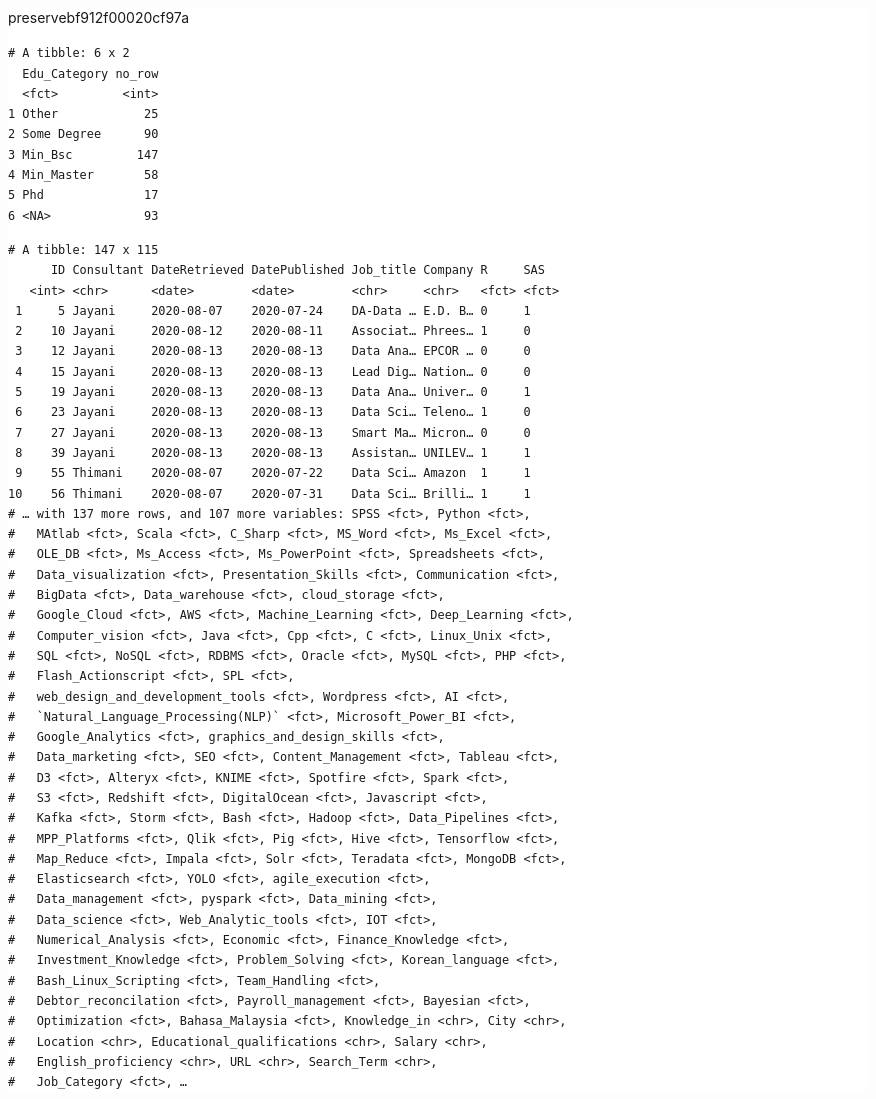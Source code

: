<div class="knitr-options" data-fig-width="576" data-fig-height="460"></div>
preservebf912f00020cf97a

<div class="knitr-options" data-fig-width="576" data-fig-height="460"></div>


```
# A tibble: 6 x 2
  Edu_Category no_row
  <fct>         <int>
1 Other            25
2 Some Degree      90
3 Min_Bsc         147
4 Min_Master       58
5 Phd              17
6 <NA>             93
```



<div class="knitr-options" data-fig-width="576" data-fig-height="460"></div>


```
# A tibble: 147 x 115
      ID Consultant DateRetrieved DatePublished Job_title Company R     SAS  
   <int> <chr>      <date>        <date>        <chr>     <chr>   <fct> <fct>
 1     5 Jayani     2020-08-07    2020-07-24    DA-Data … E.D. B… 0     1    
 2    10 Jayani     2020-08-12    2020-08-11    Associat… Phrees… 1     0    
 3    12 Jayani     2020-08-13    2020-08-13    Data Ana… EPCOR … 0     0    
 4    15 Jayani     2020-08-13    2020-08-13    Lead Dig… Nation… 0     0    
 5    19 Jayani     2020-08-13    2020-08-13    Data Ana… Univer… 0     1    
 6    23 Jayani     2020-08-13    2020-08-13    Data Sci… Teleno… 1     0    
 7    27 Jayani     2020-08-13    2020-08-13    Smart Ma… Micron… 0     0    
 8    39 Jayani     2020-08-13    2020-08-13    Assistan… UNILEV… 1     1    
 9    55 Thimani    2020-08-07    2020-07-22    Data Sci… Amazon  1     1    
10    56 Thimani    2020-08-07    2020-07-31    Data Sci… Brilli… 1     1    
# … with 137 more rows, and 107 more variables: SPSS <fct>, Python <fct>,
#   MAtlab <fct>, Scala <fct>, C_Sharp <fct>, MS_Word <fct>, Ms_Excel <fct>,
#   OLE_DB <fct>, Ms_Access <fct>, Ms_PowerPoint <fct>, Spreadsheets <fct>,
#   Data_visualization <fct>, Presentation_Skills <fct>, Communication <fct>,
#   BigData <fct>, Data_warehouse <fct>, cloud_storage <fct>,
#   Google_Cloud <fct>, AWS <fct>, Machine_Learning <fct>, Deep_Learning <fct>,
#   Computer_vision <fct>, Java <fct>, Cpp <fct>, C <fct>, Linux_Unix <fct>,
#   SQL <fct>, NoSQL <fct>, RDBMS <fct>, Oracle <fct>, MySQL <fct>, PHP <fct>,
#   Flash_Actionscript <fct>, SPL <fct>,
#   web_design_and_development_tools <fct>, Wordpress <fct>, AI <fct>,
#   `Natural_Language_Processing(NLP)` <fct>, Microsoft_Power_BI <fct>,
#   Google_Analytics <fct>, graphics_and_design_skills <fct>,
#   Data_marketing <fct>, SEO <fct>, Content_Management <fct>, Tableau <fct>,
#   D3 <fct>, Alteryx <fct>, KNIME <fct>, Spotfire <fct>, Spark <fct>,
#   S3 <fct>, Redshift <fct>, DigitalOcean <fct>, Javascript <fct>,
#   Kafka <fct>, Storm <fct>, Bash <fct>, Hadoop <fct>, Data_Pipelines <fct>,
#   MPP_Platforms <fct>, Qlik <fct>, Pig <fct>, Hive <fct>, Tensorflow <fct>,
#   Map_Reduce <fct>, Impala <fct>, Solr <fct>, Teradata <fct>, MongoDB <fct>,
#   Elasticsearch <fct>, YOLO <fct>, agile_execution <fct>,
#   Data_management <fct>, pyspark <fct>, Data_mining <fct>,
#   Data_science <fct>, Web_Analytic_tools <fct>, IOT <fct>,
#   Numerical_Analysis <fct>, Economic <fct>, Finance_Knowledge <fct>,
#   Investment_Knowledge <fct>, Problem_Solving <fct>, Korean_language <fct>,
#   Bash_Linux_Scripting <fct>, Team_Handling <fct>,
#   Debtor_reconcilation <fct>, Payroll_management <fct>, Bayesian <fct>,
#   Optimization <fct>, Bahasa_Malaysia <fct>, Knowledge_in <chr>, City <chr>,
#   Location <chr>, Educational_qualifications <chr>, Salary <chr>,
#   English_proficiency <chr>, URL <chr>, Search_Term <chr>,
#   Job_Category <fct>, …
```

